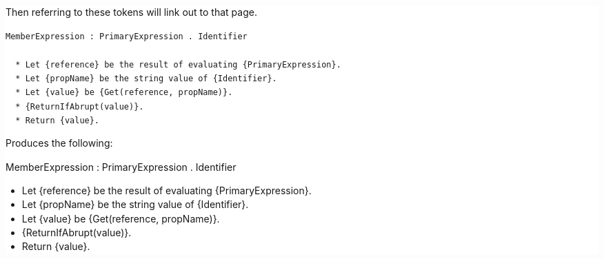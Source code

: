 Then referring to these tokens will link out to that page.

```
MemberExpression : PrimaryExpression . Identifier

  * Let {reference} be the result of evaluating {PrimaryExpression}.
  * Let {propName} be the string value of {Identifier}.
  * Let {value} be {Get(reference, propName)}.
  * {ReturnIfAbrupt(value)}.
  * Return {value}.
```

Produces the following:

MemberExpression : PrimaryExpression . Identifier

  * Let {reference} be the result of evaluating {PrimaryExpression}.
  * Let {propName} be the string value of {Identifier}.
  * Let {value} be {Get(reference, propName)}.
  * {ReturnIfAbrupt(value)}.
  * Return {value}.
